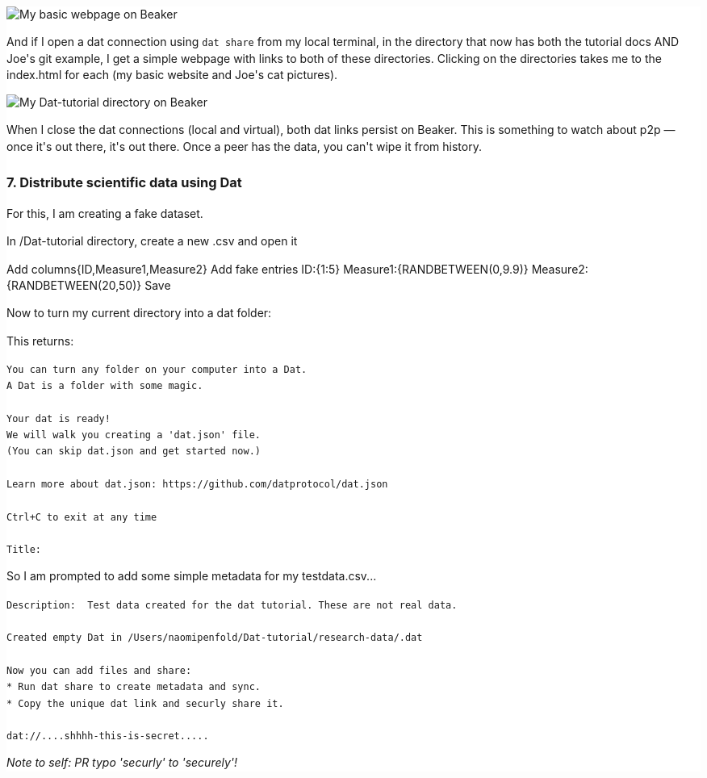 ![My basic webpage on Beaker](https://github.com/npscience/Learning-Dat-and-Beaker/tree/npscience-initial/dat-tutorial-screenshots/dat-tutorial-website-via-Beaker.png)

And if I open a dat connection using ```dat share``` from my local terminal, in the directory that now has both the tutorial docs AND Joe's git example, I get a simple webpage with links to both of these directories. Clicking on the directories takes me to the index.html for each (my basic website and Joe's cat pictures).

![My Dat-tutorial directory on Beaker](https://github.com/npscience/Learning-Dat-and-Beaker/tree/npscience-initial/dat-tutorial-screenshots/dat-tutorial-website-via-Beaker.png)

When I close the dat connections (local and virtual), both dat links persist on Beaker. This is something to watch about p2p — once it's out there, it's out there. Once a peer has the data, you can't wipe it from history.

### 7. Distribute scientific data using Dat

For this, I am creating a fake dataset.

In /Dat-tutorial directory, create a new .csv and open it
```touch testdata.csv && open testdata.csv
```
Add columns{ID,Measure1,Measure2}
Add fake entries
    ID:{1:5}
    Measure1:{RANDBETWEEN(0,9.9)}
    Measure2:{RANDBETWEEN(20,50)}
Save

Now to turn my current directory into a dat folder:
```dat create
```
This returns:
```Welcome to dat program!
You can turn any folder on your computer into a Dat.
A Dat is a folder with some magic.

Your dat is ready!
We will walk you creating a 'dat.json' file.
(You can skip dat.json and get started now.)

Learn more about dat.json: https://github.com/datprotocol/dat.json

Ctrl+C to exit at any time

Title:
```
So I am prompted to add some simple metadata for my testdata.csv...

```Title: Testdata
Description:  Test data created for the dat tutorial. These are not real data.

Created empty Dat in /Users/naomipenfold/Dat-tutorial/research-data/.dat

Now you can add files and share:
* Run dat share to create metadata and sync.
* Copy the unique dat link and securly share it.

dat://....shhhh-this-is-secret.....
```
*Note to self: PR typo 'securly' to 'securely'!*
